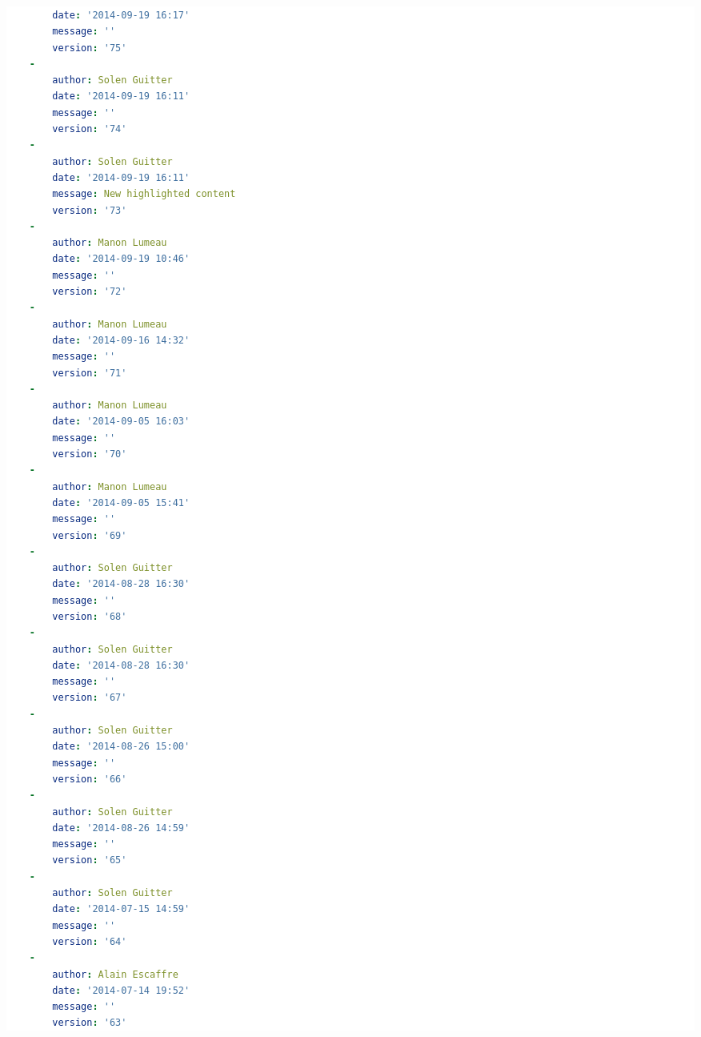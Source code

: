 ```yaml
        date: '2014-09-19 16:17'
        message: ''
        version: '75'
    - 
        author: Solen Guitter
        date: '2014-09-19 16:11'
        message: ''
        version: '74'
    - 
        author: Solen Guitter
        date: '2014-09-19 16:11'
        message: New highlighted content
        version: '73'
    - 
        author: Manon Lumeau
        date: '2014-09-19 10:46'
        message: ''
        version: '72'
    - 
        author: Manon Lumeau
        date: '2014-09-16 14:32'
        message: ''
        version: '71'
    - 
        author: Manon Lumeau
        date: '2014-09-05 16:03'
        message: ''
        version: '70'
    - 
        author: Manon Lumeau
        date: '2014-09-05 15:41'
        message: ''
        version: '69'
    - 
        author: Solen Guitter
        date: '2014-08-28 16:30'
        message: ''
        version: '68'
    - 
        author: Solen Guitter
        date: '2014-08-28 16:30'
        message: ''
        version: '67'
    - 
        author: Solen Guitter
        date: '2014-08-26 15:00'
        message: ''
        version: '66'
    - 
        author: Solen Guitter
        date: '2014-08-26 14:59'
        message: ''
        version: '65'
    - 
        author: Solen Guitter
        date: '2014-07-15 14:59'
        message: ''
        version: '64'
    - 
        author: Alain Escaffre
        date: '2014-07-14 19:52'
        message: ''
        version: '63'
```